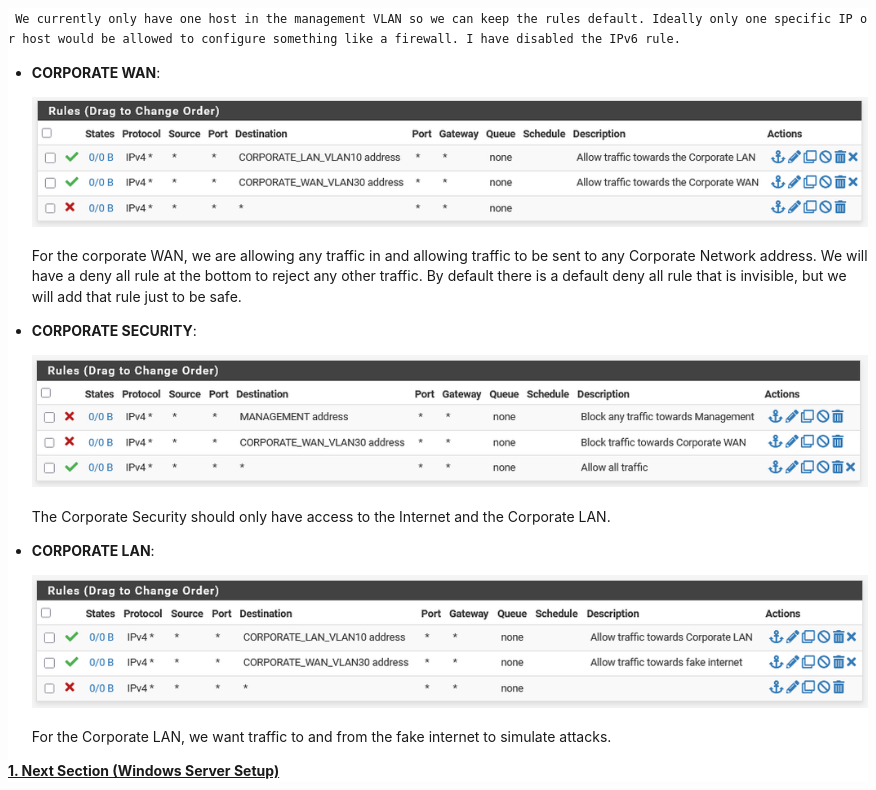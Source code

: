      We currently only have one host in the management VLAN so we can keep the rules default. Ideally only one specific IP or host would be allowed to configure something like a firewall. I have disabled the IPv6 rule.

   * **CORPORATE WAN**:
   
     ![pfsense management_interface](https://github.com/alexh200/blue-team-homelab/blob/main/infrastructure_setup/images/vlan_firewall_setup/corporate_wan_firewall.PNG?raw=true)
   
     For the corporate WAN, we are allowing any traffic in and allowing traffic to be sent to any Corporate Network address. We will have a deny all rule at the bottom to reject any other traffic. By default there is a default deny all rule that is invisible, but we will add that rule just to be safe.
   
   * **CORPORATE SECURITY**:
   
     ![pfsense management_interface](https://github.com/alexh200/blue-team-homelab/blob/main/infrastructure_setup/images/vlan_firewall_setup/corporate_security_firewall.PNG?raw=true)
   
     The Corporate Security should only have access to the Internet and the Corporate LAN.
   
   * **CORPORATE LAN**:
   
     ![pfsense management_interface](https://github.com/alexh200/blue-team-homelab/blob/main/infrastructure_setup/images/vlan_firewall_setup/corporate_lan_firewall.PNG?raw=true)
   
     For the Corporate LAN, we want traffic to and from the fake internet to simulate attacks.


[**1. Next Section (Windows Server Setup)**](https://github.com/alexh200/blue-team-homelab/tree/main/infrastructure_setup/windows_server_setup.md)